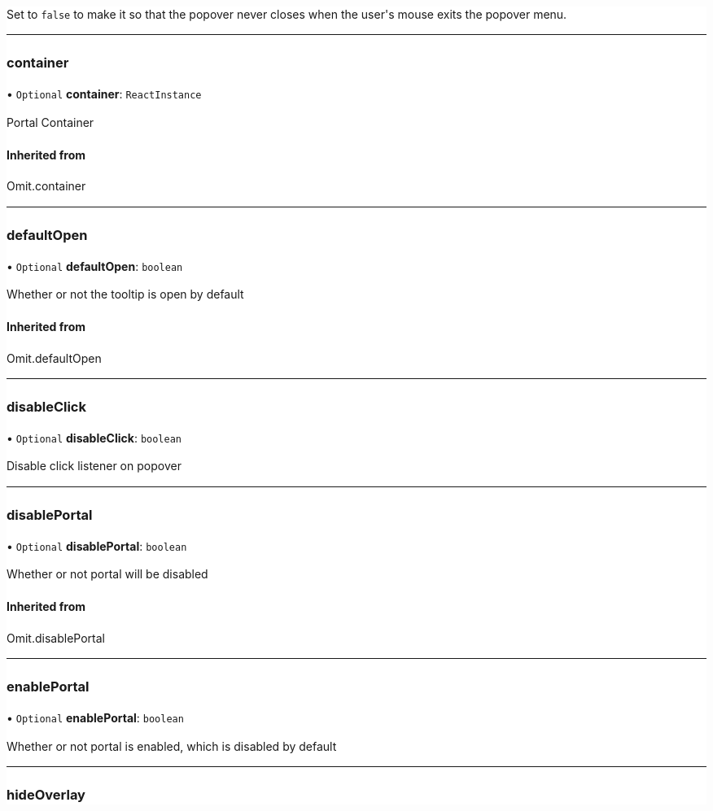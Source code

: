 Set to `false` to make it so that the popover never closes
when the user's mouse exits the popover menu.

___

### container

• `Optional` **container**: `ReactInstance`

Portal Container

#### Inherited from

Omit.container

___

### defaultOpen

• `Optional` **defaultOpen**: `boolean`

Whether or not the tooltip is open by default

#### Inherited from

Omit.defaultOpen

___

### disableClick

• `Optional` **disableClick**: `boolean`

Disable click listener on popover

___

### disablePortal

• `Optional` **disablePortal**: `boolean`

Whether or not portal will be disabled

#### Inherited from

Omit.disablePortal

___

### enablePortal

• `Optional` **enablePortal**: `boolean`

Whether or not portal is enabled, which is disabled by default

___

### hideOverlay
